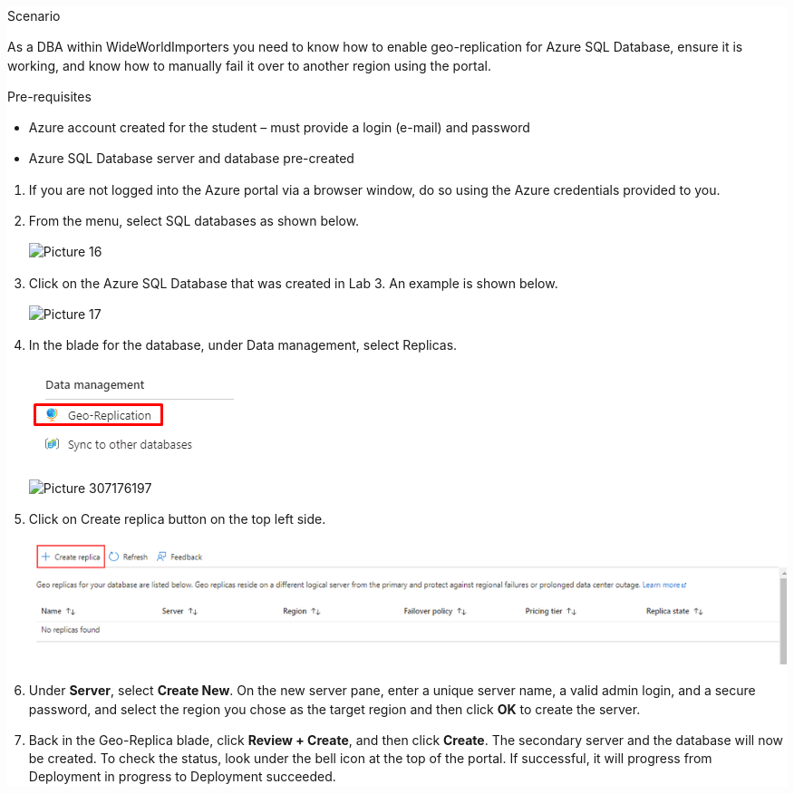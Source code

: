 Scenario

As a DBA within WideWorldImporters you need to know how to enable geo-replication for Azure SQL Database, ensure it is working, and know how to manually fail it over to another region using the portal.

Pre-requisites

- Azure account created for the student – must provide a login (e-mail) and password

- Azure SQL Database server and database pre-created

 

1. If you are not logged into the Azure portal via a browser window, do so using the Azure credentials provided to you.

2. From the menu, select SQL databases as shown below.

	![Picture 16](../images/dp-3300-module-77-lab-01.png)

3. Click on the Azure SQL Database that was created in Lab 3. An example is shown below.

	![Picture 17](../images/dp-3300-module-77-lab-02.png)

 

4. In the blade for the database, under Data management, select Replicas. 

	![Picture 18](../images/dp-3300-module-77-lab-03.png)

	![Picture 307176197](../images/dp-3300-module-77-lab-04.png)

5. Click on Create replica button on the top left side. 

	![Picture 20](../images/dp-3300-module-77-lab-05.png)

6. Under **Server**, select **Create New**. On the new server pane, enter a unique server name, a valid admin login, and a secure password, and select the region you chose as the target region and then click **OK** to create the server.

7. Back in the Geo-Replica blade, click **Review + Create**, and then click **Create**. The secondary server and the database will now be created. To check the status, look under the bell icon at the top of the portal. If successful, it will progress from Deployment in progress to Deployment succeeded.
